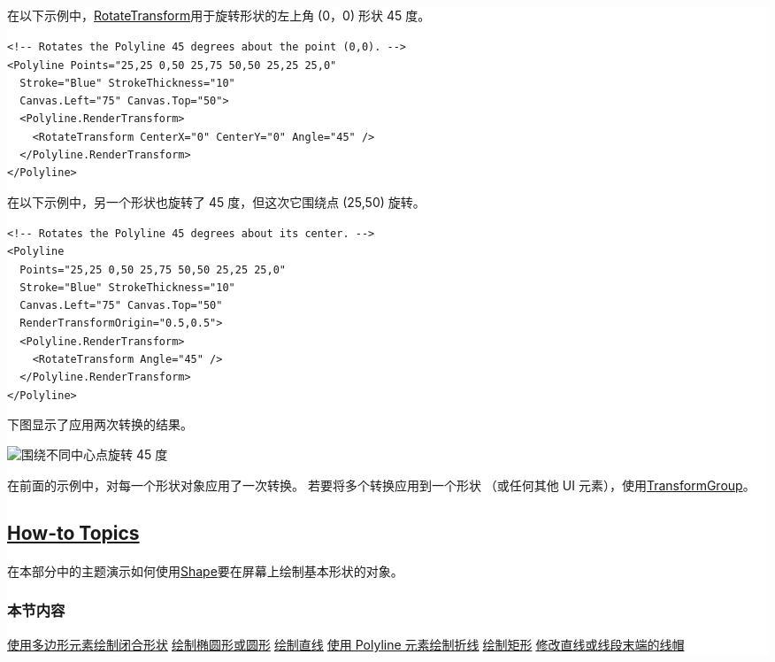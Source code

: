 在以下示例中，[RotateTransform](https://docs.microsoft.com/zh-cn/dotnet/api/system.windows.media.rotatetransform)用于旋转形状的左上角 (0，0) 形状 45 度。

```xaml
<!-- Rotates the Polyline 45 degrees about the point (0,0). -->
<Polyline Points="25,25 0,50 25,75 50,50 25,25 25,0" 
  Stroke="Blue" StrokeThickness="10"
  Canvas.Left="75" Canvas.Top="50">
  <Polyline.RenderTransform>
    <RotateTransform CenterX="0" CenterY="0" Angle="45" />
  </Polyline.RenderTransform>
</Polyline>
```

在以下示例中，另一个形状也旋转了 45 度，但这次它围绕点 (25,50) 旋转。

```xaml
<!-- Rotates the Polyline 45 degrees about its center. -->
<Polyline 
  Points="25,25 0,50 25,75 50,50 25,25 25,0" 
  Stroke="Blue" StrokeThickness="10"
  Canvas.Left="75" Canvas.Top="50"
  RenderTransformOrigin="0.5,0.5">
  <Polyline.RenderTransform>
    <RotateTransform Angle="45" />
  </Polyline.RenderTransform>
</Polyline>
```

下图显示了应用两次转换的结果。

![围绕不同中心点旋转 45 度](https://docs.microsoft.com/zh-cn/dotnet/framework/wpf/graphics-multimedia/media/wcpsdk-graphicsmm-rotatetransform45degrees.gif)

在前面的示例中，对每一个形状对象应用了一次转换。 若要将多个转换应用到一个形状 （或任何其他 UI 元素），使用[TransformGroup](https://docs.microsoft.com/zh-cn/dotnet/api/system.windows.media.transformgroup)。

## [How-to Topics](https://docs.microsoft.com/en-us/dotnet/framework/wpf/graphics-multimedia/shapes-how-to-topics)

在本部分中的主题演示如何使用[Shape](https://docs.microsoft.com/zh-cn/dotnet/api/system.windows.shapes.shape)要在屏幕上绘制基本形状的对象。

### 本节内容

[使用多边形元素绘制闭合形状](https://docs.microsoft.com/zh-cn/dotnet/framework/wpf/graphics-multimedia/how-to-draw-a-closed-shape-by-using-the-polygon-element)
[绘制椭圆形或圆形](https://docs.microsoft.com/zh-cn/dotnet/framework/wpf/graphics-multimedia/how-to-draw-an-ellipse-or-a-circle)
[绘制直线](https://docs.microsoft.com/zh-cn/dotnet/framework/wpf/graphics-multimedia/how-to-draw-a-line)
[使用 Polyline 元素绘制折线](https://docs.microsoft.com/zh-cn/dotnet/framework/wpf/graphics-multimedia/how-to-draw-a-polyline-by-using-the-polyline-element)
[绘制矩形](https://docs.microsoft.com/zh-cn/dotnet/framework/wpf/graphics-multimedia/how-to-draw-a-rectangle)
[修改直线或线段末端的线帽](https://docs.microsoft.com/zh-cn/dotnet/framework/wpf/graphics-multimedia/how-to-modify-the-cap-at-the-end-of-a-line-or-segment)
